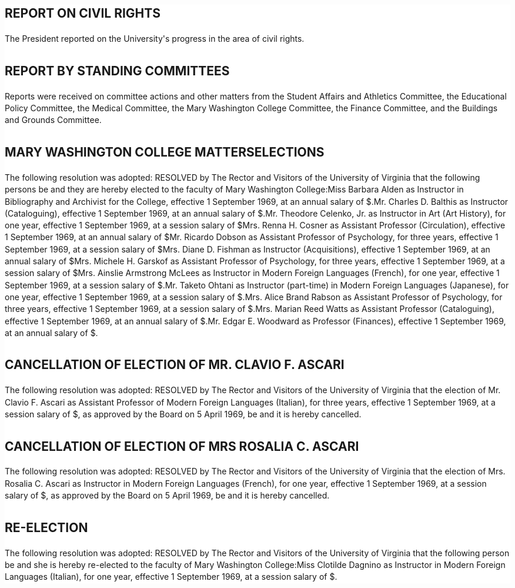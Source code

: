 REPORT ON CIVIL RIGHTS
----------------------

The President reported on the University's progress in the area of civil rights.

REPORT BY STANDING COMMITTEES
-----------------------------

Reports were received on committee actions and other matters from the Student Affairs and Athletics Committee, the Educational Policy Committee, the Medical Committee, the Mary Washington College Committee, the Finance Committee, and the Buildings and Grounds Committee.

MARY WASHINGTON COLLEGE MATTERSELECTIONS
----------------------------------------

The following resolution was adopted: RESOLVED by The Rector and Visitors of the University of Virginia that the following persons be and they are hereby elected to the faculty of Mary Washington College:Miss Barbara Alden as Instructor in Bibliography and Archivist for the College, effective 1 September 1969, at an annual salary of $.Mr. Charles D. Balthis as Instructor (Cataloguing), effective 1 September 1969, at an annual salary of $.Mr. Theodore Celenko, Jr. as Instructor in Art (Art History), for one year, effective 1 September 1969, at a session salary of $Mrs. Renna H. Cosner as Assistant Professor (Circulation), effective 1 September 1969, at an annual salary of $Mr. Ricardo Dobson as Assistant Professor of Psychology, for three years, effective 1 September 1969, at a session salary of $Mrs. Diane D. Fishman as Instructor (Acquisitions), effective 1 September 1969, at an annual salary of $Mrs. Michele H. Garskof as Assistant Professor of Psychology, for three years, effective 1 September 1969, at a session salary of $Mrs. Ainslie Armstrong McLees as Instructor in Modern Foreign Languages (French), for one year, effective 1 September 1969, at a session salary of $.Mr. Taketo Ohtani as Instructor (part-time) in Modern Foreign Languages (Japanese), for one year, effective 1 September 1969, at a session salary of $.Mrs. Alice Brand Rabson as Assistant Professor of Psychology, for three years, effective 1 September 1969, at a session salary of $.Mrs. Marian Reed Watts as Assistant Professor (Cataloguing), effective 1 September 1969, at an annual salary of $.Mr. Edgar E. Woodward as Professor (Finances), effective 1 September 1969, at an annual salary of $.

CANCELLATION OF ELECTION OF MR. CLAVIO F. ASCARI
------------------------------------------------

The following resolution was adopted: RESOLVED by The Rector and Visitors of the University of Virginia that the election of Mr. Clavio F. Ascari as Assistant Professor of Modern Foreign Languages (Italian), for three years, effective 1 September 1969, at a session salary of $, as approved by the Board on 5 April 1969, be and it is hereby cancelled.

CANCELLATION OF ELECTION OF MRS ROSALIA C. ASCARI
-------------------------------------------------

The following resolution was adopted: RESOLVED by The Rector and Visitors of the University of Virginia that the election of Mrs. Rosalia C. Ascari as Instructor in Modern Foreign Languages (French), for one year, effective 1 September 1969, at a session salary of $, as approved by the Board on 5 April 1969, be and it is hereby cancelled.

RE-ELECTION
-----------

The following resolution was adopted: RESOLVED by The Rector and Visitors of the University of Virginia that the following person be and she is hereby re-elected to the faculty of Mary Washington College:Miss Clotilde Dagnino as Instructor in Modern Foreign Languages (Italian), for one year, effective 1 September 1969, at a session salary of $.
